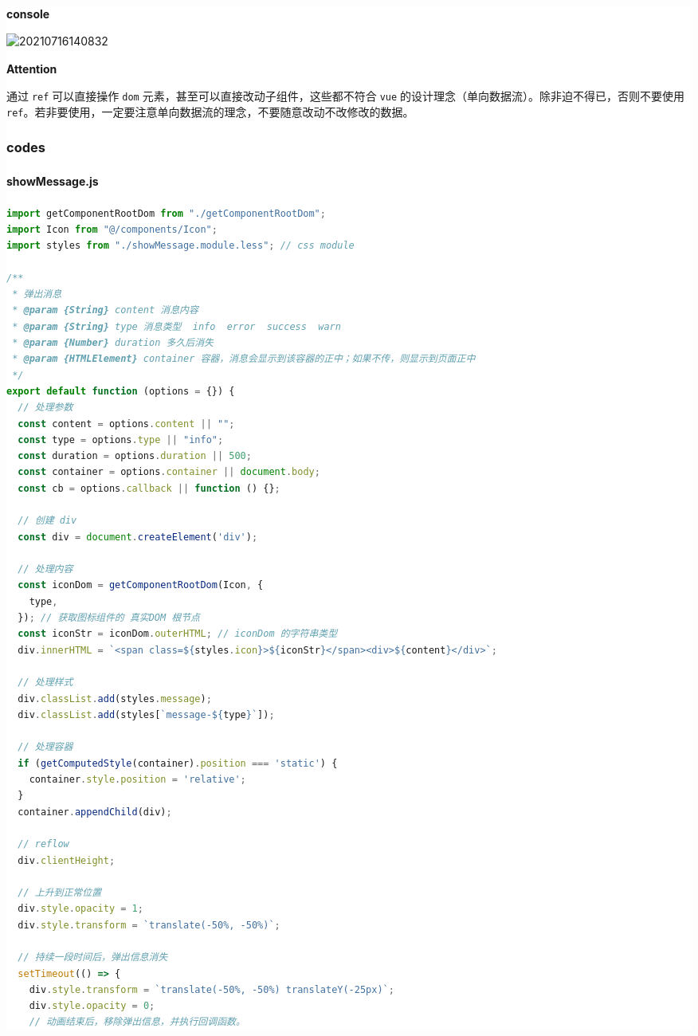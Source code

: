 **console**

![20210716140832](https://cdn.jsdelivr.net/gh/123taojiale/dahuyou_picture@main/blogs/20210716140832.png)

**Attention**

通过 `ref` 可以直接操作 `dom` 元素，甚至可以直接改动子组件，这些都不符合 `vue` 的设计理念（单向数据流）。除非迫不得已，否则不要使用 `ref`。若非要使用，一定要注意单向数据流的理念，不要随意改动不改修改的数据。

### codes

#### showMessage.js

```js
import getComponentRootDom from "./getComponentRootDom";
import Icon from "@/components/Icon";
import styles from "./showMessage.module.less"; // css module

/**
 * 弹出消息
 * @param {String} content 消息内容
 * @param {String} type 消息类型  info  error  success  warn
 * @param {Number} duration 多久后消失
 * @param {HTMLElement} container 容器，消息会显示到该容器的正中；如果不传，则显示到页面正中
 */
export default function (options = {}) {
  // 处理参数
  const content = options.content || "";
  const type = options.type || "info";
  const duration = options.duration || 500;
  const container = options.container || document.body;
  const cb = options.callback || function () {};

  // 创建 div
  const div = document.createElement('div');

  // 处理内容
  const iconDom = getComponentRootDom(Icon, {
    type,
  }); // 获取图标组件的 真实DOM 根节点
  const iconStr = iconDom.outerHTML; // iconDom 的字符串类型
  div.innerHTML = `<span class=${styles.icon}>${iconStr}</span><div>${content}</div>`;

  // 处理样式
  div.classList.add(styles.message);
  div.classList.add(styles[`message-${type}`]);

  // 处理容器
  if (getComputedStyle(container).position === 'static') {
    container.style.position = 'relative';
  }
  container.appendChild(div);

  // reflow
  div.clientHeight;

  // 上升到正常位置
  div.style.opacity = 1;
  div.style.transform = `translate(-50%, -50%)`;

  // 持续一段时间后，弹出信息消失
  setTimeout(() => {
    div.style.transform = `translate(-50%, -50%) translateY(-25px)`;
    div.style.opacity = 0;
    // 动画结束后，移除弹出信息，并执行回调函数。
```